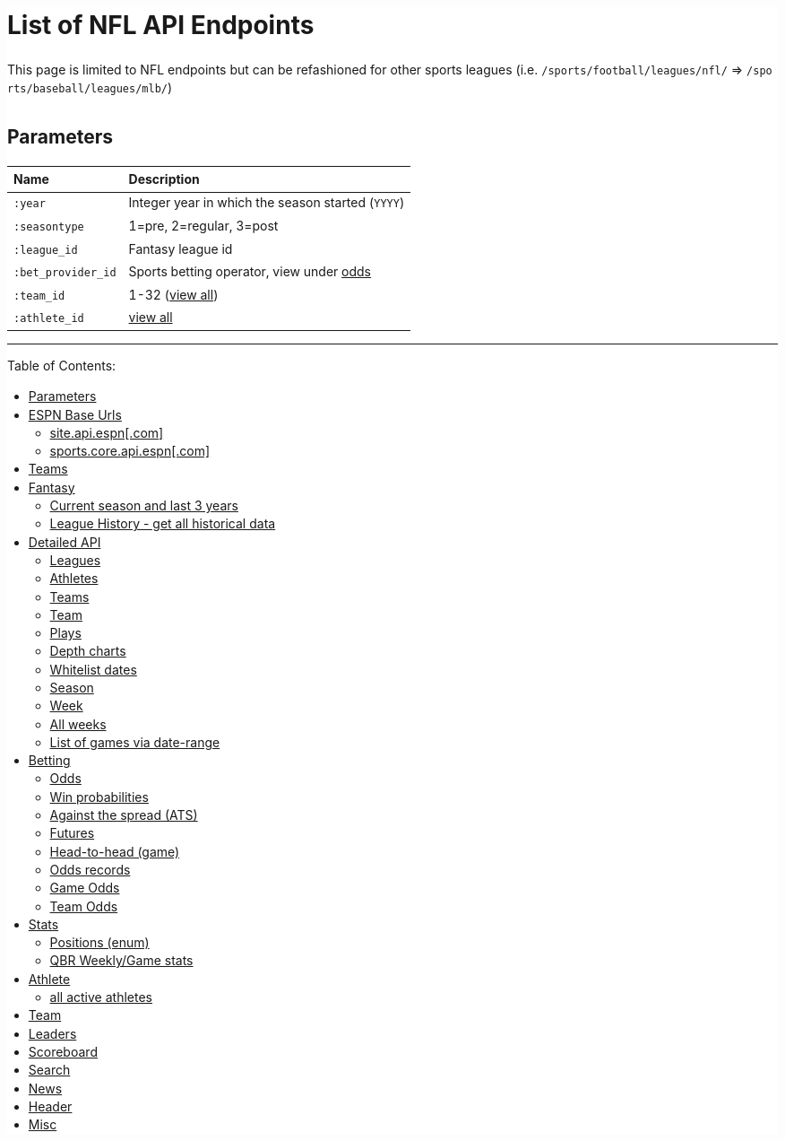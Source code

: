 # List of NFL API Endpoints

This page is limited to NFL endpoints but can be refashioned for other sports leagues (i.e. `/sports/football/leagues/nfl/` => `/sports/baseball/leagues/mlb/`)

## Parameters

Name               | Description
:------------------|:-------------
`:year`            | Integer year in which the season started (`YYYY`)
`:seasontype`      | 1=pre, 2=regular, 3=post
`:league_id`       | Fantasy league id
`:bet_provider_id` | Sports betting operator, view under [odds](#bet_provider_id)
`:team_id`         | 1-32 ([view all](https://sports.core.api.espn.com/v2/sports/football/leagues/nfl/seasons/2021/teams))
`:athlete_id`      | [view all](https://sports.core.api.espn.com/v2/sports/football/leagues/nfl/athletes?limit=1000)


---

Table of Contents:

* [Parameters](#parameters)
* [ESPN Base Urls](#espn-base-urls)
  * [site.api.espn[.com]](#siteapiespncom)
  * [sports.core.api.espn[.com]](#sportscoreapiespncom)
* [Teams](#teams)
* [Fantasy](#fantasy)
  * [Current season and last 3 years](#current-season-and-last-3-years)
  * [League History - get all historical data](#league-history---get-all-historical-data)
* [Detailed API](#detailed-api)
  * [Leagues](#leagues)
  * [Athletes](#athletes)
  * [Teams](#teams-1)
  * [Team](#team)
  * [Plays](#plays)
  * [Depth charts](#depth-charts)
  * [Whitelist dates](#whitelist-dates)
  * [Season](#season)
  * [Week](#week)
  * [All weeks](#all-weeks)
  * [List of games via date-range](#list-of-games-via-date-range)
* [Betting](#betting)
  * [Odds](#odds)
  * [Win probabilities](#win-probabilities)
  * [Against the spread (ATS)](#against-the-spread-ats)
  * [Futures](#futures)
  * [Head-to-head (game)](#head-to-head-game)
  * [Odds records](#odds-records)
  * [Game Odds](#game-odds)
  * [Team Odds](#team-odds)
* [Stats](#stats)
  * [Positions (enum)](#positions-enum)
  * [QBR Weekly/Game stats](#qbr-weeklygame-stats)
* [Athlete](#athlete)
  * [all active athletes](#all-active-athletes)
* [Team](#team-1)
* [Leaders](#leaders)
* [Scoreboard](#scoreboard)
* [Search](#search)
* [News](#news)
* [Header](#header)
* [Misc](#misc)